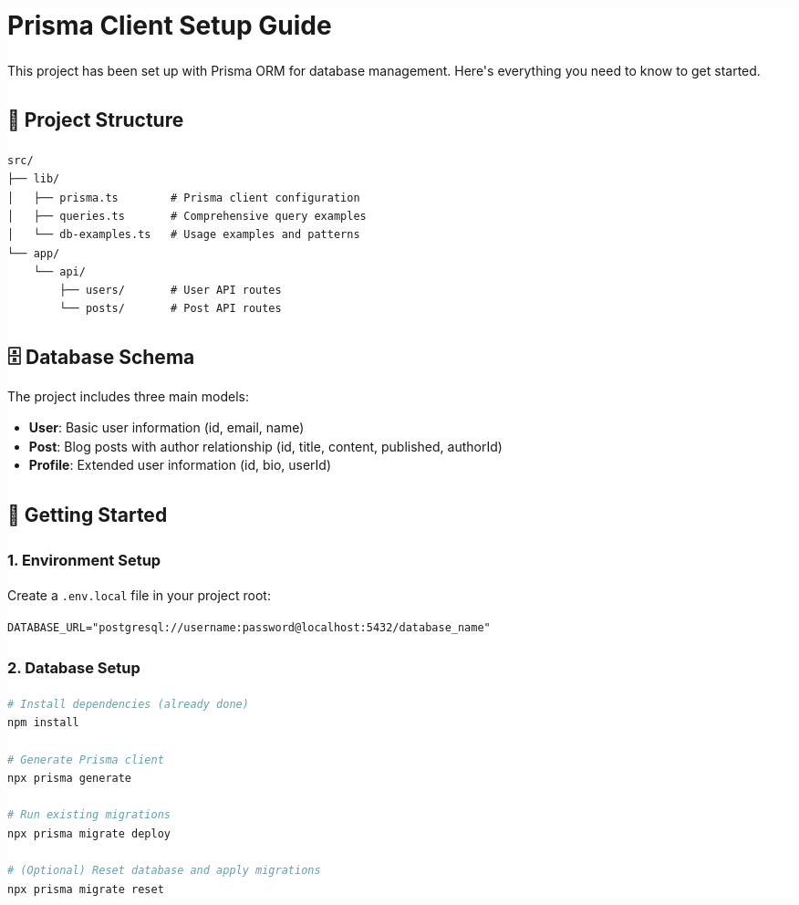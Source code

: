 # Prisma Client Setup Guide

This project has been set up with Prisma ORM for database management. Here's everything you need to know to get started.

## 📁 Project Structure

```
src/
├── lib/
│   ├── prisma.ts        # Prisma client configuration
│   ├── queries.ts       # Comprehensive query examples
│   └── db-examples.ts   # Usage examples and patterns
└── app/
    └── api/
        ├── users/       # User API routes
        └── posts/       # Post API routes
```

## 🗄️ Database Schema

The project includes three main models:

- **User**: Basic user information (id, email, name)
- **Post**: Blog posts with author relationship (id, title, content, published, authorId)
- **Profile**: Extended user information (id, bio, userId)

## 🚀 Getting Started

### 1. Environment Setup

Create a `.env.local` file in your project root:

```env
DATABASE_URL="postgresql://username:password@localhost:5432/database_name"
```

### 2. Database Setup

```bash
# Install dependencies (already done)
npm install

# Generate Prisma client
npx prisma generate

# Run existing migrations
npx prisma migrate deploy

# (Optional) Reset database and apply migrations
npx prisma migrate reset
```
